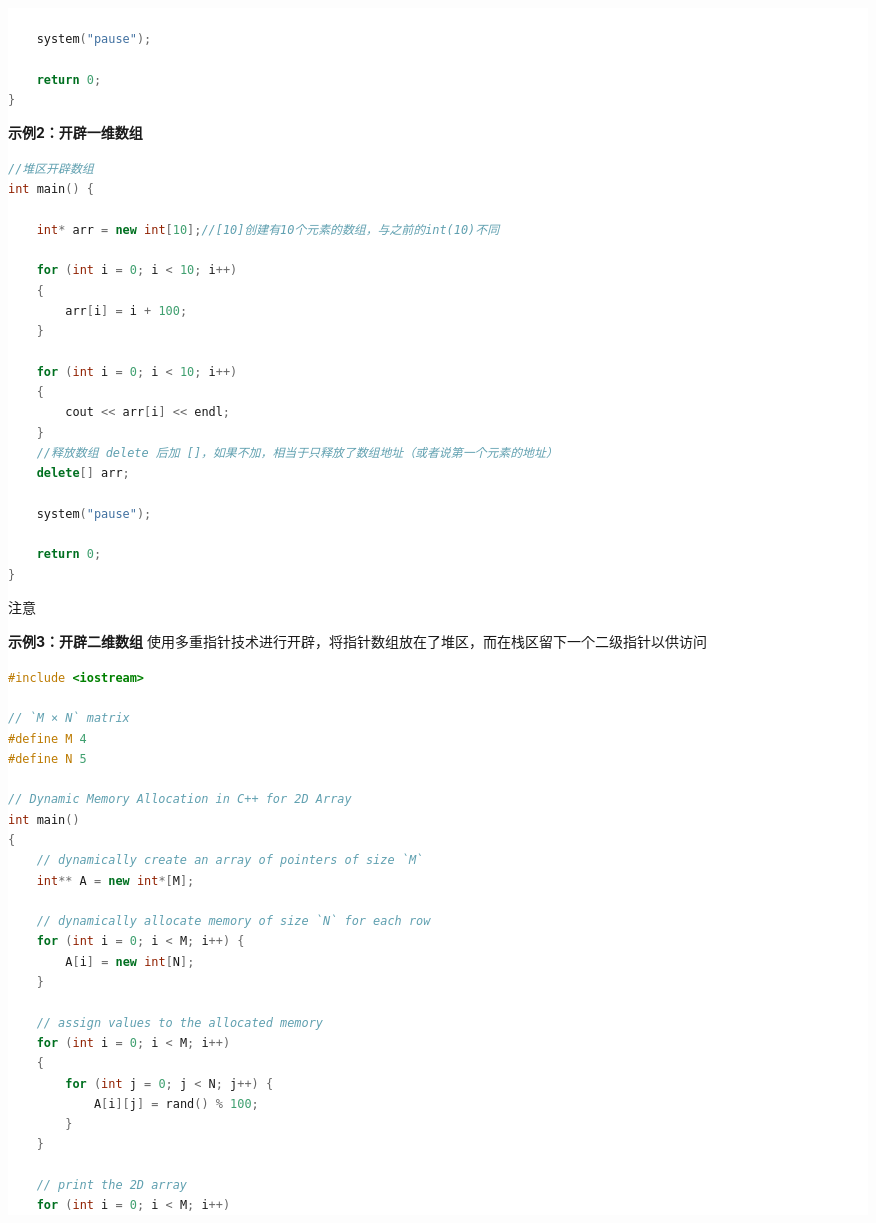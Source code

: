```c++

	system("pause");

	return 0;
}
```

**示例2：开辟一维数组**

```c++
//堆区开辟数组
int main() {

	int* arr = new int[10];//[10]创建有10个元素的数组，与之前的int(10)不同

	for (int i = 0; i < 10; i++)
	{
		arr[i] = i + 100;
	}

	for (int i = 0; i < 10; i++)
	{
		cout << arr[i] << endl;
	}
	//释放数组 delete 后加 []，如果不加，相当于只释放了数组地址（或者说第一个元素的地址）
	delete[] arr;

	system("pause");

	return 0;
}

```
注意

**示例3：开辟二维数组**
使用多重指针技术进行开辟，将指针数组放在了堆区，而在栈区留下一个二级指针以供访问
```c++
#include <iostream>
 
// `M × N` matrix
#define M 4
#define N 5
 
// Dynamic Memory Allocation in C++ for 2D Array
int main()
{
    // dynamically create an array of pointers of size `M`
    int** A = new int*[M];
 
    // dynamically allocate memory of size `N` for each row
    for (int i = 0; i < M; i++) {
        A[i] = new int[N];
    }
 
    // assign values to the allocated memory
    for (int i = 0; i < M; i++)
    {
        for (int j = 0; j < N; j++) {
            A[i][j] = rand() % 100;
        }
    }
 
    // print the 2D array
    for (int i = 0; i < M; i++)
```